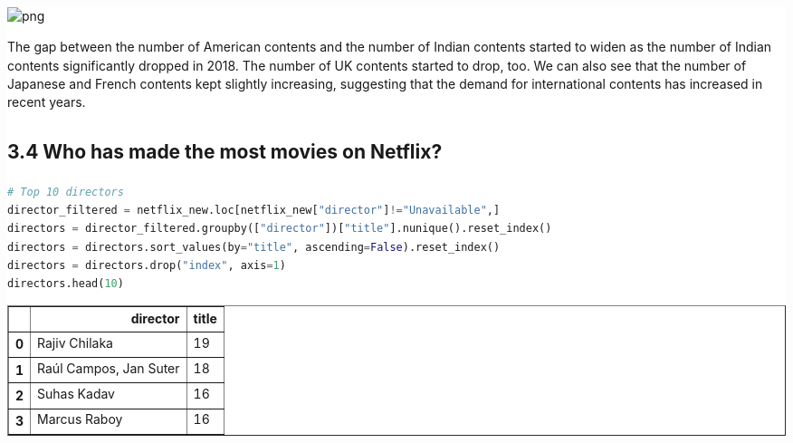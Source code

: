 

    
![png](output_47_1.png)
    


The gap between the number of American contents and the number of Indian contents started to widen as the number of Indian contents significantly dropped in 2018. The number of UK contents started to drop, too. We can also see that the number of Japanese and French contents kept slightly increasing, suggesting that the demand for international contents has increased in recent years.

## 3.4 Who has made the most movies on Netflix?


```python
# Top 10 directors
director_filtered = netflix_new.loc[netflix_new["director"]!="Unavailable",]
directors = director_filtered.groupby(["director"])["title"].nunique().reset_index()
directors = directors.sort_values(by="title", ascending=False).reset_index()
directors = directors.drop("index", axis=1)
directors.head(10)
```




<div>
<style scoped>
    .dataframe tbody tr th:only-of-type {
        vertical-align: middle;
    }

    .dataframe tbody tr th {
        vertical-align: top;
    }

    .dataframe thead th {
        text-align: right;
    }
</style>
<table border="1" class="dataframe">
  <thead>
    <tr style="text-align: right;">
      <th></th>
      <th>director</th>
      <th>title</th>
    </tr>
  </thead>
  <tbody>
    <tr>
      <th>0</th>
      <td>Rajiv Chilaka</td>
      <td>19</td>
    </tr>
    <tr>
      <th>1</th>
      <td>Raúl Campos, Jan Suter</td>
      <td>18</td>
    </tr>
    <tr>
      <th>2</th>
      <td>Suhas Kadav</td>
      <td>16</td>
    </tr>
    <tr>
      <th>3</th>
      <td>Marcus Raboy</td>
      <td>16</td>